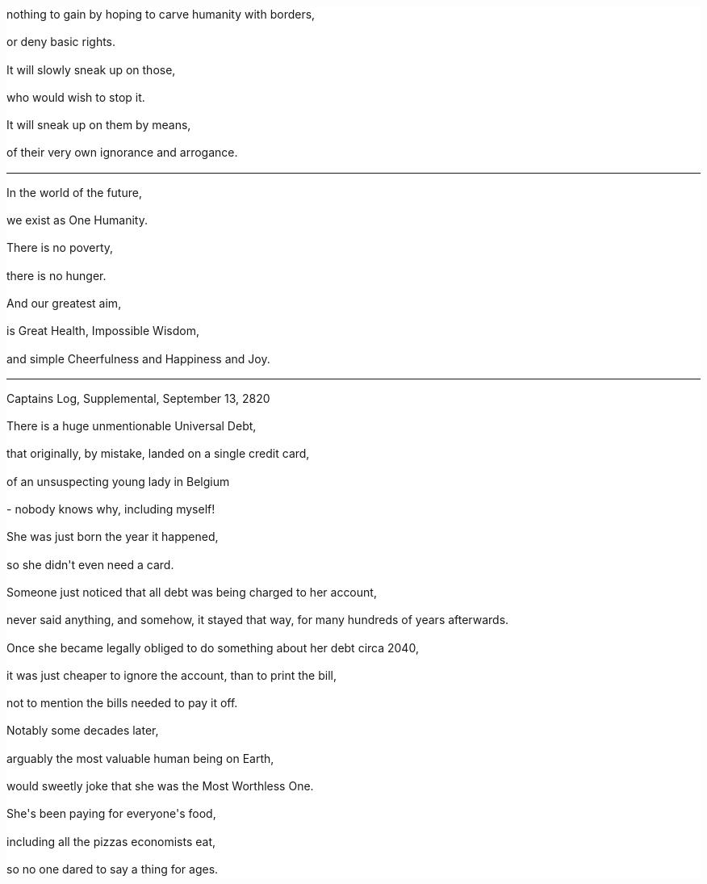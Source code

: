 nothing to gain by hoping to carve humanity with borders,

or deny basic rights.

It will slowly sneak up on those,

who would wish to stop it.

It will sneak up on them by means,

of their very own ignorance and arrogance.

---

In the world of the future,

we exist as One Humanity.

There is no poverty,

there is no hunger.

And our greatest aim,

is Great Health, Impossible Wisdom,

and simple Cheerfulness and Happiness and Joy.

---

Captains Log, Supplemental, September 13, 2820

There is a huge unmentionable Universal Debt,

that originally, by mistake, landed on a single credit card,

of an unsuspecting young lady in Belgium

\- nobody knows why, including myself!

She was just born the year it happened,

so she didn't even need a card.

Someone just noticed that all debt was being charged to her account,

never said anything, and somehow, it stayed that way, for many hundreds of years afterwards.

Once she became legally obliged to do something about her debt circa 2040,

it was just cheaper to ignore the account, than to print the bill,

not to mention the bills needed to pay it off.

Notably some decades later,

arguably the most valuable human being on Earth,

would sweetly joke that she was the Most Worthless One.

She's been paying for everyone's food,

including all the pizzas economists eat,

so no one dared to say a thing for ages.
